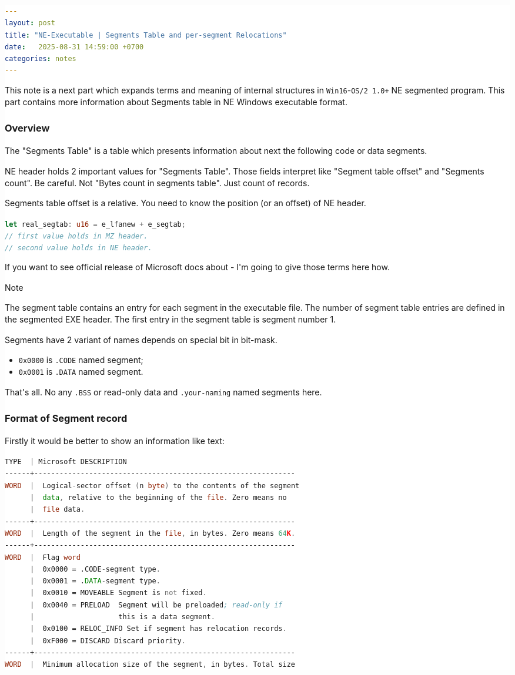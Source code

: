 ```yaml
---
layout: post
title: "NE-Executable | Segments Table and per-segment Relocations"
date:   2025-08-31 14:59:00 +0700
categories: notes 
---
```


This note is a next part which expands terms and meaning of internal structures
in `Win16`-`OS/2 1.0+` NE segmented program.
This part contains more information about Segments table in NE Windows executable
format. 

### Overview

The "Segments Table" is a table which presents information about next the following code or data segments.

NE header holds 2 important values for "Segments Table". Those fields interpret like "Segment table offset" and "Segments count". Be careful. Not "Bytes count in segments table". Just count of records.

Segments table offset is a relative. You need to know the position (or an offset) of NE header.

```rust
let real_segtab: u16 = e_lfanew + e_segtab;
// first value holds in MZ header.
// second value holds in NE header.
```

If you want to see official release of Microsoft docs about - I'm going to give those terms here how.


> [!NOTE]
> The segment table contains an entry for each segment in the executable file. 
> The number of segment table entries are defined in the segmented EXE header. 
> The first entry in the segment table is segment number 1.

Segments have 2 variant of names depends on special bit in bit-mask.
 - `0x0000` is `.CODE` named segment;
 - `0x0001` is `.DATA` named segment.

That's all. No any `.BSS` or read-only data and `.your-naming` named segments here.

### Format of Segment record

Firstly it would be better to show an information like text:

```asm
TYPE  | Microsoft DESCRIPTION
------+--------------------------------------------------------------
WORD  |  Logical-sector offset (n byte) to the contents of the segment 
      |  data, relative to the beginning of the file. Zero means no 
      |  file data.
------+--------------------------------------------------------------
WORD  |  Length of the segment in the file, in bytes. Zero means 64K.
------+--------------------------------------------------------------
WORD  |  Flag word
      |  0x0000 = .CODE-segment type. 
      |  0x0001 = .DATA-segment type. 
      |  0x0010 = MOVEABLE Segment is not fixed. 
      |  0x0040 = PRELOAD  Segment will be preloaded; read-only if 
      |                    this is a data segment.  
      |  0x0100 = RELOC_INFO Set if segment has relocation records. 
      |  0xF000 = DISCARD Discard priority. 
------+--------------------------------------------------------------
WORD  |  Minimum allocation size of the segment, in bytes. Total size 
```